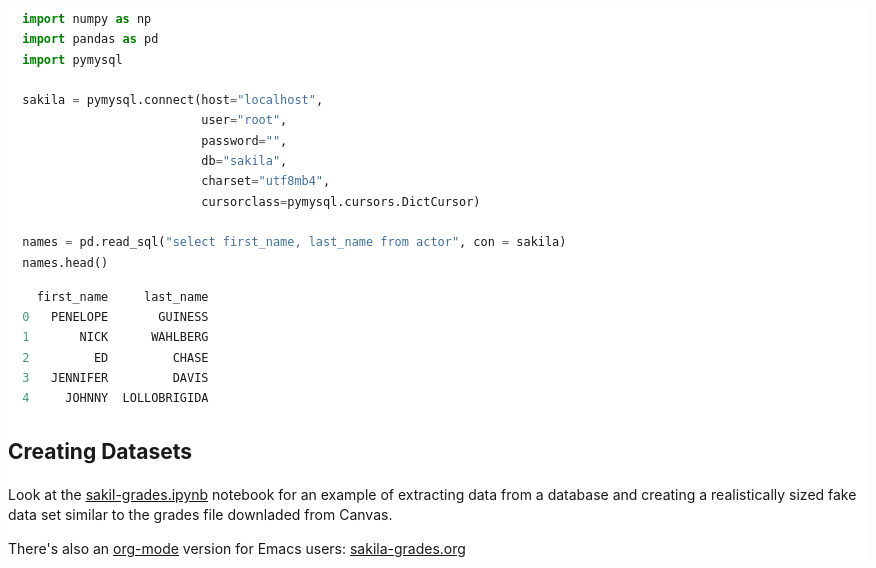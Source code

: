 ```Python
  import numpy as np
  import pandas as pd
  import pymysql

  sakila = pymysql.connect(host="localhost",
                           user="root",
                           password="",
                           db="sakila",
                           charset="utf8mb4",
                           cursorclass=pymysql.cursors.DictCursor)

  names = pd.read_sql("select first_name, last_name from actor", con = sakila)
  names.head()
```

```Python
    first_name     last_name
  0   PENELOPE       GUINESS
  1       NICK      WAHLBERG
  2         ED         CHASE
  3   JENNIFER         DAVIS
  4     JOHNNY  LOLLOBRIGIDA
```

## Creating Datasets

Look at the [sakil-grades.ipynb](https://gitlab.com/datamastery/datamastery.gitlab.io/blob/master/code/analytics/sakila-grades.ipynb) notebook for an example of extracting data from a database and creating a realistically sized fake data set similar to the grades file downladed from Canvas.

There's also an [org-mode](https://orgmode.org/) version for Emacs users: [sakila-grades.org](https://gitlab.com/datamastery/datamastery.gitlab.io/blob/master/code/analytics/sakila-grades.org)
